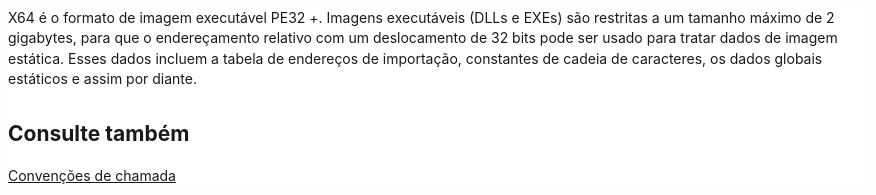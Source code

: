 X64 é o formato de imagem executável PE32 +. Imagens executáveis (DLLs e EXEs) são restritas a um tamanho máximo de 2 gigabytes, para que o endereçamento relativo com um deslocamento de 32 bits pode ser usado para tratar dados de imagem estática. Esses dados incluem a tabela de endereços de importação, constantes de cadeia de caracteres, os dados globais estáticos e assim por diante.

## <a name="see-also"></a>Consulte também

[Convenções de chamada](../cpp/calling-conventions.md)